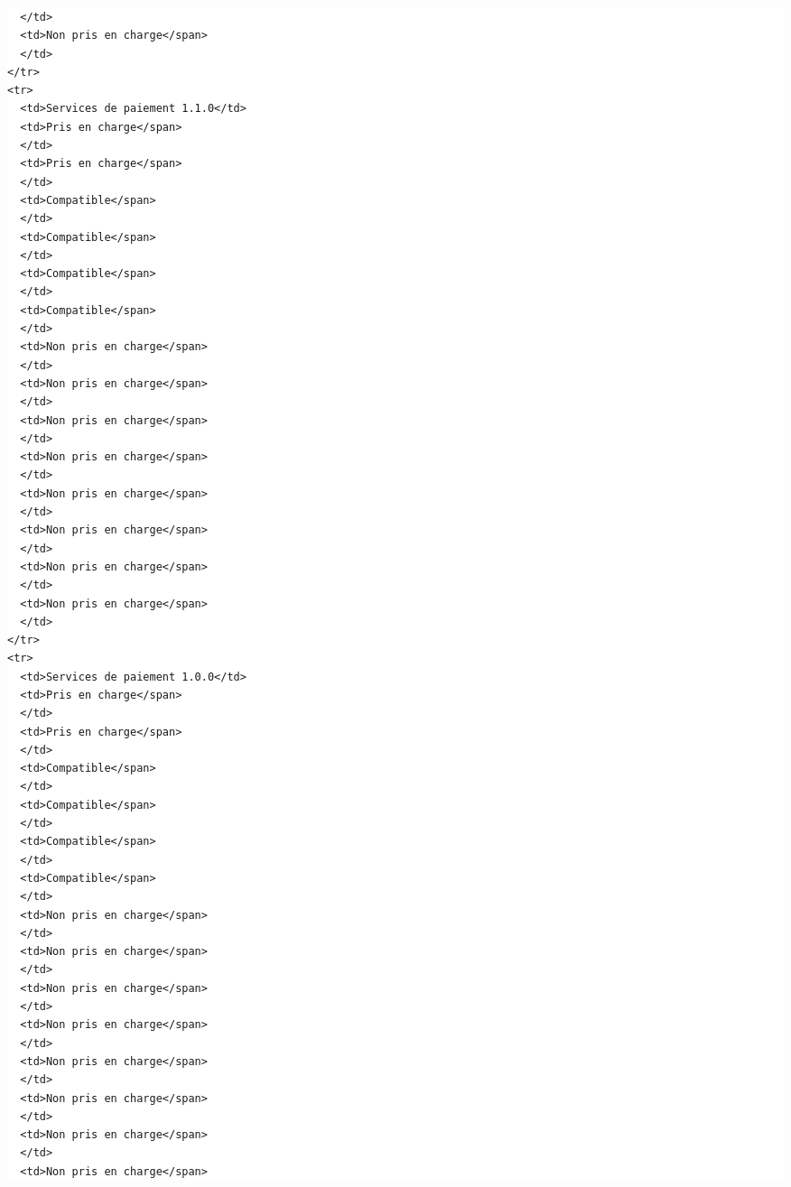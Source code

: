       </td>
      <td>Non pris en charge</span>
      </td>
    </tr>
    <tr>
      <td>Services de paiement 1.1.0</td>
      <td>Pris en charge</span>
      </td>
      <td>Pris en charge</span>
      </td>
      <td>Compatible</span>
      </td>
      <td>Compatible</span>
      </td>
      <td>Compatible</span>
      </td>
      <td>Compatible</span>
      </td>
      <td>Non pris en charge</span>
      </td>
      <td>Non pris en charge</span>
      </td>
      <td>Non pris en charge</span>
      </td>
      <td>Non pris en charge</span>
      </td>
      <td>Non pris en charge</span>
      </td>
      <td>Non pris en charge</span>
      </td>
      <td>Non pris en charge</span>
      </td>
      <td>Non pris en charge</span>
      </td>
    </tr>
    <tr>
      <td>Services de paiement 1.0.0</td>
      <td>Pris en charge</span>
      </td>
      <td>Pris en charge</span>
      </td>
      <td>Compatible</span>
      </td>
      <td>Compatible</span>
      </td>
      <td>Compatible</span>
      </td>
      <td>Compatible</span>
      </td>
      <td>Non pris en charge</span>
      </td>
      <td>Non pris en charge</span>
      </td>
      <td>Non pris en charge</span>
      </td>
      <td>Non pris en charge</span>
      </td>
      <td>Non pris en charge</span>
      </td>
      <td>Non pris en charge</span>
      </td>
      <td>Non pris en charge</span>
      </td>
      <td>Non pris en charge</span>